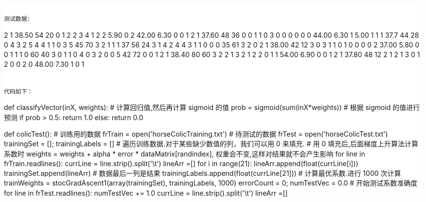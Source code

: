 ```

测试数据:

```
2	1	38.50	54	20	0	1	2	2	3	4	1	2	2	5.90	0	2	42.00	6.30	0	0	1
2	1	37.60	48	36	0	0	1	1	0	3	0	0	0	0	0	0	44.00	6.30	1	5.00	1
1	1	37.7	44	28	0	4	3	2	5	4	4	1	1	0	3	5	45	70	3	2	1
1	1	37	56	24	3	1	4	2	4	4	3	1	1	0	0	0	35	61	3	2	0
2	1	38.00	42	12	3	0	3	1	1	0	1	0	0	0	0	2	37.00	5.80	0	0	1
1	1	0	60	40	3	0	1	1	0	4	0	3	2	0	0	5	42	72	0	0	1
2	1	38.40	80	60	3	2	2	1	3	2	1	2	2	0	1	1	54.00	6.90	0	0	1
2	1	37.80	48	12	2	1	2	1	3	0	1	2	0	0	2	0	48.00	7.30	1	0	1
```

代码如下：

```
def classifyVector(inX, weights):
    # 计算回归值,然后再计算 sigmoid 的值
    prob = sigmoid(sum(inX*weights))
    # 根据 sigmoid 的值进行预测
    if prob > 0.5: return 1.0
    else: return 0.0

def colicTest():
    # 训练用的数据
    frTrain = open('horseColicTraining.txt')
    # 待测试的数据
    frTest = open('horseColicTest.txt')
    trainingSet = []; trainingLabels = []
    # 遍历训练数据.对于某些缺少数值的列，我们可以用 0 来填充.
    # 用 0 填充后,后面梯度上升算法计算系数时 weights = weights + alpha * error * dataMatrix[randindex], 权重会不变,这样对结果就不会产生影响
    for line in frTrain.readlines():
        currLine = line.strip().split('\t')
        lineArr =[]
        for i in range(21):
            lineArr.append(float(currLine[i]))
        trainingSet.append(lineArr)
        # 数据最后一列是结果
        trainingLabels.append(float(currLine[21]))
    # 计算最优系数.进行 1000 次计算
    trainWeights = stocGradAscent1(array(trainingSet), trainingLabels, 1000)
    errorCount = 0; numTestVec = 0.0
    # 开始测试系数准确度
    for line in frTest.readlines():
        numTestVec += 1.0
        currLine = line.strip().split('\t')
        lineArr =[]